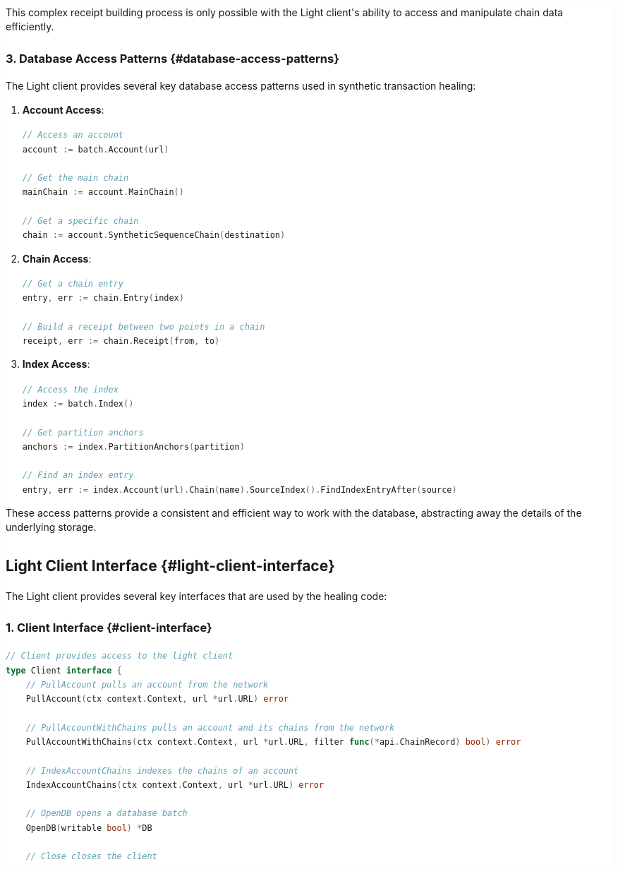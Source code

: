 This complex receipt building process is only possible with the Light client's ability to access and manipulate chain data efficiently.

### 3. Database Access Patterns {#database-access-patterns}

The Light client provides several key database access patterns used in synthetic transaction healing:

1. **Account Access**:
   ```go
   // Access an account
   account := batch.Account(url)
   
   // Get the main chain
   mainChain := account.MainChain()
   
   // Get a specific chain
   chain := account.SyntheticSequenceChain(destination)
   ```

2. **Chain Access**:
   ```go
   // Get a chain entry
   entry, err := chain.Entry(index)
   
   // Build a receipt between two points in a chain
   receipt, err := chain.Receipt(from, to)
   ```

3. **Index Access**:
   ```go
   // Access the index
   index := batch.Index()
   
   // Get partition anchors
   anchors := index.PartitionAnchors(partition)
   
   // Find an index entry
   entry, err := index.Account(url).Chain(name).SourceIndex().FindIndexEntryAfter(source)
   ```

These access patterns provide a consistent and efficient way to work with the database, abstracting away the details of the underlying storage.

## Light Client Interface {#light-client-interface}

The Light client provides several key interfaces that are used by the healing code:

### 1. Client Interface {#client-interface}

```go
// Client provides access to the light client
type Client interface {
    // PullAccount pulls an account from the network
    PullAccount(ctx context.Context, url *url.URL) error
    
    // PullAccountWithChains pulls an account and its chains from the network
    PullAccountWithChains(ctx context.Context, url *url.URL, filter func(*api.ChainRecord) bool) error
    
    // IndexAccountChains indexes the chains of an account
    IndexAccountChains(ctx context.Context, url *url.URL) error
    
    // OpenDB opens a database batch
    OpenDB(writable bool) *DB
    
    // Close closes the client
```
